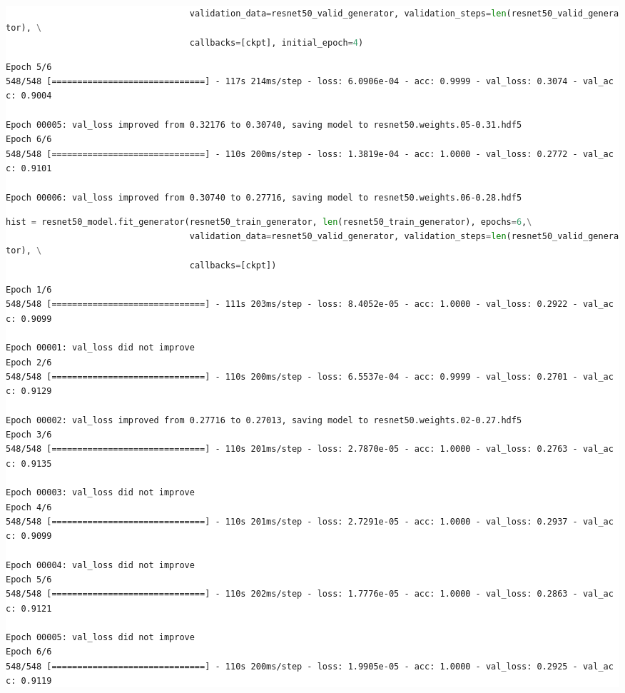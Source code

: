 ```python
                                    validation_data=resnet50_valid_generator, validation_steps=len(resnet50_valid_generator), \
                                    callbacks=[ckpt], initial_epoch=4)
```

    Epoch 5/6
    548/548 [==============================] - 117s 214ms/step - loss: 6.0906e-04 - acc: 0.9999 - val_loss: 0.3074 - val_acc: 0.9004
    
    Epoch 00005: val_loss improved from 0.32176 to 0.30740, saving model to resnet50.weights.05-0.31.hdf5
    Epoch 6/6
    548/548 [==============================] - 110s 200ms/step - loss: 1.3819e-04 - acc: 1.0000 - val_loss: 0.2772 - val_acc: 0.9101
    
    Epoch 00006: val_loss improved from 0.30740 to 0.27716, saving model to resnet50.weights.06-0.28.hdf5



```python
hist = resnet50_model.fit_generator(resnet50_train_generator, len(resnet50_train_generator), epochs=6,\
                                    validation_data=resnet50_valid_generator, validation_steps=len(resnet50_valid_generator), \
                                    callbacks=[ckpt])
```

    Epoch 1/6
    548/548 [==============================] - 111s 203ms/step - loss: 8.4052e-05 - acc: 1.0000 - val_loss: 0.2922 - val_acc: 0.9099
    
    Epoch 00001: val_loss did not improve
    Epoch 2/6
    548/548 [==============================] - 110s 200ms/step - loss: 6.5537e-04 - acc: 0.9999 - val_loss: 0.2701 - val_acc: 0.9129
    
    Epoch 00002: val_loss improved from 0.27716 to 0.27013, saving model to resnet50.weights.02-0.27.hdf5
    Epoch 3/6
    548/548 [==============================] - 110s 201ms/step - loss: 2.7870e-05 - acc: 1.0000 - val_loss: 0.2763 - val_acc: 0.9135
    
    Epoch 00003: val_loss did not improve
    Epoch 4/6
    548/548 [==============================] - 110s 201ms/step - loss: 2.7291e-05 - acc: 1.0000 - val_loss: 0.2937 - val_acc: 0.9099
    
    Epoch 00004: val_loss did not improve
    Epoch 5/6
    548/548 [==============================] - 110s 202ms/step - loss: 1.7776e-05 - acc: 1.0000 - val_loss: 0.2863 - val_acc: 0.9121
    
    Epoch 00005: val_loss did not improve
    Epoch 6/6
    548/548 [==============================] - 110s 200ms/step - loss: 1.9905e-05 - acc: 1.0000 - val_loss: 0.2925 - val_acc: 0.9119
    